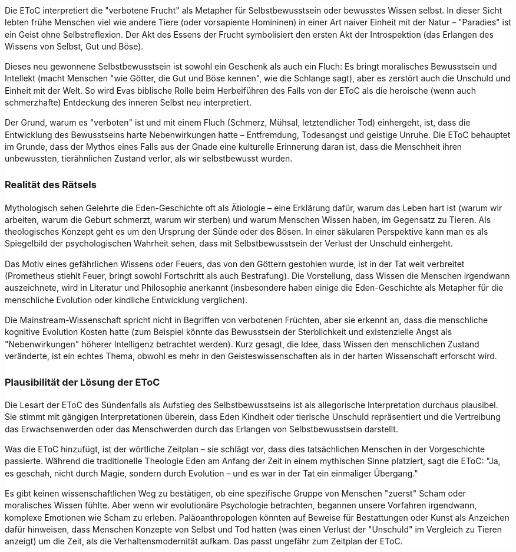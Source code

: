 Die EToC interpretiert die "verbotene Frucht" als Metapher für Selbstbewusstsein oder bewusstes Wissen selbst. In dieser Sicht lebten frühe Menschen viel wie andere Tiere (oder vorsapiente Homininen) in einer Art naiver Einheit mit der Natur – "Paradies" ist ein Geist ohne Selbstreflexion. Der Akt des Essens der Frucht symbolisiert den ersten Akt der Introspektion (das Erlangen des Wissens von Selbst, Gut und Böse).

Dieses neu gewonnene Selbstbewusstsein ist sowohl ein Geschenk als auch ein Fluch: Es bringt moralisches Bewusstsein und Intellekt (macht Menschen "wie Götter, die Gut und Böse kennen", wie die Schlange sagt), aber es zerstört auch die Unschuld und Einheit mit der Welt. So wird Evas biblische Rolle beim Herbeiführen des Falls von der EToC als die heroische (wenn auch schmerzhafte) Entdeckung des inneren Selbst neu interpretiert.

Der Grund, warum es "verboten" ist und mit einem Fluch (Schmerz, Mühsal, letztendlicher Tod) einhergeht, ist, dass die Entwicklung des Bewusstseins harte Nebenwirkungen hatte – Entfremdung, Todesangst und geistige Unruhe. Die EToC behauptet im Grunde, dass der Mythos eines Falls aus der Gnade eine kulturelle Erinnerung daran ist, dass die Menschheit ihren unbewussten, tierähnlichen Zustand verlor, als wir selbstbewusst wurden.

### Realität des Rätsels

Mythologisch sehen Gelehrte die Eden-Geschichte oft als Ätiologie – eine Erklärung dafür, warum das Leben hart ist (warum wir arbeiten, warum die Geburt schmerzt, warum wir sterben) und warum Menschen Wissen haben, im Gegensatz zu Tieren. Als theologisches Konzept geht es um den Ursprung der Sünde oder des Bösen. In einer säkularen Perspektive kann man es als Spiegelbild der psychologischen Wahrheit sehen, dass mit Selbstbewusstsein der Verlust der Unschuld einhergeht.

Das Motiv eines gefährlichen Wissens oder Feuers, das von den Göttern gestohlen wurde, ist in der Tat weit verbreitet (Prometheus stiehlt Feuer, bringt sowohl Fortschritt als auch Bestrafung). Die Vorstellung, dass Wissen die Menschen irgendwann auszeichnete, wird in Literatur und Philosophie anerkannt (insbesondere haben einige die Eden-Geschichte als Metapher für die menschliche Evolution oder kindliche Entwicklung verglichen).

Die Mainstream-Wissenschaft spricht nicht in Begriffen von verbotenen Früchten, aber sie erkennt an, dass die menschliche kognitive Evolution Kosten hatte (zum Beispiel könnte das Bewusstsein der Sterblichkeit und existenzielle Angst als "Nebenwirkungen" höherer Intelligenz betrachtet werden). Kurz gesagt, die Idee, dass Wissen den menschlichen Zustand veränderte, ist ein echtes Thema, obwohl es mehr in den Geisteswissenschaften als in der harten Wissenschaft erforscht wird.

### Plausibilität der Lösung der EToC

Die Lesart der EToC des Sündenfalls als Aufstieg des Selbstbewusstseins ist als allegorische Interpretation durchaus plausibel. Sie stimmt mit gängigen Interpretationen überein, dass Eden Kindheit oder tierische Unschuld repräsentiert und die Vertreibung das Erwachsenwerden oder das Menschwerden durch das Erlangen von Selbstbewusstsein darstellt.

Was die EToC hinzufügt, ist der wörtliche Zeitplan – sie schlägt vor, dass dies tatsächlichen Menschen in der Vorgeschichte passierte. Während die traditionelle Theologie Eden am Anfang der Zeit in einem mythischen Sinne platziert, sagt die EToC: "Ja, es geschah, nicht durch Magie, sondern durch Evolution – und es war in der Tat ein einmaliger Übergang."

Es gibt keinen wissenschaftlichen Weg zu bestätigen, ob eine spezifische Gruppe von Menschen "zuerst" Scham oder moralisches Wissen fühlte. Aber wenn wir evolutionäre Psychologie betrachten, begannen unsere Vorfahren irgendwann, komplexe Emotionen wie Scham zu erleben. Paläoanthropologen könnten auf Beweise für Bestattungen oder Kunst als Anzeichen dafür hinweisen, dass Menschen Konzepte von Selbst und Tod hatten (was einen Verlust der "Unschuld" im Vergleich zu Tieren anzeigt) um die Zeit, als die Verhaltensmodernität aufkam. Das passt ungefähr zum Zeitplan der EToC.
